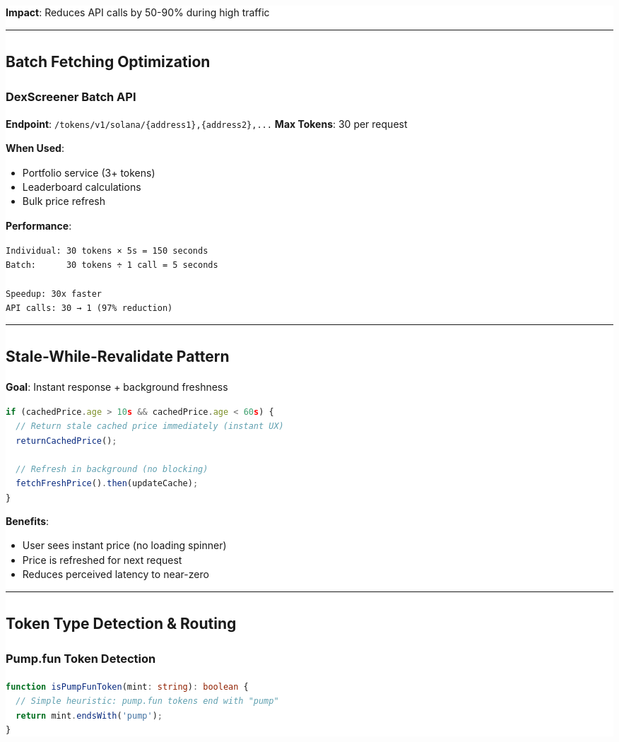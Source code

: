**Impact**: Reduces API calls by 50-90% during high traffic

---

## Batch Fetching Optimization

### DexScreener Batch API
**Endpoint**: `/tokens/v1/solana/{address1},{address2},...`
**Max Tokens**: 30 per request

**When Used**:
- Portfolio service (3+ tokens)
- Leaderboard calculations
- Bulk price refresh

**Performance**:
```
Individual: 30 tokens × 5s = 150 seconds
Batch:      30 tokens ÷ 1 call = 5 seconds

Speedup: 30x faster
API calls: 30 → 1 (97% reduction)
```

---

## Stale-While-Revalidate Pattern

**Goal**: Instant response + background freshness

```typescript
if (cachedPrice.age > 10s && cachedPrice.age < 60s) {
  // Return stale cached price immediately (instant UX)
  returnCachedPrice();

  // Refresh in background (no blocking)
  fetchFreshPrice().then(updateCache);
}
```

**Benefits**:
- User sees instant price (no loading spinner)
- Price is refreshed for next request
- Reduces perceived latency to near-zero

---

## Token Type Detection & Routing

### Pump.fun Token Detection
```typescript
function isPumpFunToken(mint: string): boolean {
  // Simple heuristic: pump.fun tokens end with "pump"
  return mint.endsWith('pump');
}
```
